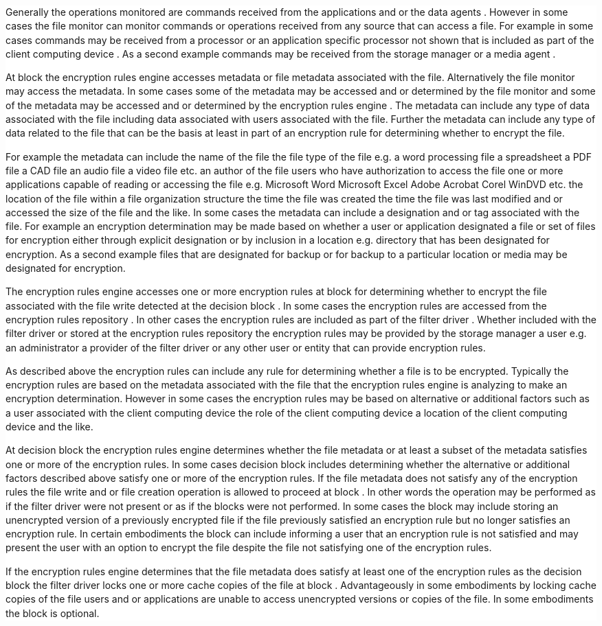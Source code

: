 Generally the operations monitored are commands received from the applications and or the data agents . However in some cases the file monitor can monitor commands or operations received from any source that can access a file. For example in some cases commands may be received from a processor or an application specific processor not shown that is included as part of the client computing device . As a second example commands may be received from the storage manager or a media agent .

At block the encryption rules engine accesses metadata or file metadata associated with the file. Alternatively the file monitor may access the metadata. In some cases some of the metadata may be accessed and or determined by the file monitor and some of the metadata may be accessed and or determined by the encryption rules engine . The metadata can include any type of data associated with the file including data associated with users associated with the file. Further the metadata can include any type of data related to the file that can be the basis at least in part of an encryption rule for determining whether to encrypt the file.

For example the metadata can include the name of the file the file type of the file e.g. a word processing file a spreadsheet a PDF file a CAD file an audio file a video file etc. an author of the file users who have authorization to access the file one or more applications capable of reading or accessing the file e.g. Microsoft Word Microsoft Excel Adobe Acrobat Corel WinDVD etc. the location of the file within a file organization structure the time the file was created the time the file was last modified and or accessed the size of the file and the like. In some cases the metadata can include a designation and or tag associated with the file. For example an encryption determination may be made based on whether a user or application designated a file or set of files for encryption either through explicit designation or by inclusion in a location e.g. directory that has been designated for encryption. As a second example files that are designated for backup or for backup to a particular location or media may be designated for encryption.

The encryption rules engine accesses one or more encryption rules at block for determining whether to encrypt the file associated with the file write detected at the decision block . In some cases the encryption rules are accessed from the encryption rules repository . In other cases the encryption rules are included as part of the filter driver . Whether included with the filter driver or stored at the encryption rules repository the encryption rules may be provided by the storage manager a user e.g. an administrator a provider of the filter driver or any other user or entity that can provide encryption rules.

As described above the encryption rules can include any rule for determining whether a file is to be encrypted. Typically the encryption rules are based on the metadata associated with the file that the encryption rules engine is analyzing to make an encryption determination. However in some cases the encryption rules may be based on alternative or additional factors such as a user associated with the client computing device the role of the client computing device a location of the client computing device and the like.

At decision block the encryption rules engine determines whether the file metadata or at least a subset of the metadata satisfies one or more of the encryption rules. In some cases decision block includes determining whether the alternative or additional factors described above satisfy one or more of the encryption rules. If the file metadata does not satisfy any of the encryption rules the file write and or file creation operation is allowed to proceed at block . In other words the operation may be performed as if the filter driver were not present or as if the blocks were not performed. In some cases the block may include storing an unencrypted version of a previously encrypted file if the file previously satisfied an encryption rule but no longer satisfies an encryption rule. In certain embodiments the block can include informing a user that an encryption rule is not satisfied and may present the user with an option to encrypt the file despite the file not satisfying one of the encryption rules.

If the encryption rules engine determines that the file metadata does satisfy at least one of the encryption rules as the decision block the filter driver locks one or more cache copies of the file at block . Advantageously in some embodiments by locking cache copies of the file users and or applications are unable to access unencrypted versions or copies of the file. In some embodiments the block is optional.
